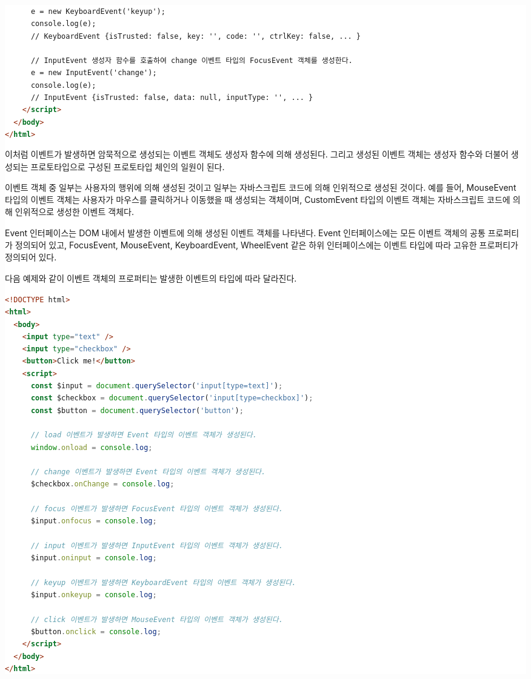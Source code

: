 ```html
      e = new KeyboardEvent('keyup');
      console.log(e);
      // KeyboardEvent {isTrusted: false, key: '', code: '', ctrlKey: false, ... }

      // InputEvent 생성자 함수를 호출하여 change 이벤트 타입의 FocusEvent 객체를 생성한다.
      e = new InputEvent('change');
      console.log(e);
      // InputEvent {isTrusted: false, data: null, inputType: '', ... }
    </script>
  </body>
</html>
```

이처럼 이벤트가 발생하면 암묵적으로 생성되는 이벤트 객체도 생성자 함수에 의해 생성된다. 그리고 생성된 이벤트 객체는 생성자 함수와 더불어 생성되는 프로토타입으로 구성된 프로토타입 체인의 일원이 된다.

이벤트 객체 중 일부는 사용자의 행위에 의해 생성된 것이고 일부는 자바스크립트 코드에 의해 인위적으로 생성된 것이다. 예를 들어, MouseEvent 타입의 이벤트 객체는 사용자가 마우스를 클릭하거나 이동했을 때 생성되는 객체이며, CustomEvent 타입의 이벤트 객체는 자바스크립트 코드에 의해 인위적으로 생성한 이벤트 객체다.

Event 인터페이스는 DOM 내에서 발생한 이벤트에 의해 생성된 이벤트 객체를 나타낸다. Event 인터페이스에는 모든 이벤트 객체의 공통 프로퍼티가 정의되어 있고, FocusEvent, MouseEvent, KeyboardEvent, WheelEvent 같은 하위 인터페이스에는 이벤트 타입에 따라 고유한 프로퍼티가 정의되어 있다.

다음 예제와 같이 이벤트 객체의 프로퍼티는 발생한 이벤트의 타입에 따라 달라진다.

```html
<!DOCTYPE html>
<html>
  <body>
    <input type="text" />
    <input type="checkbox" />
    <button>Click me!</button>
    <script>
      const $input = document.querySelector('input[type=text]');
      const $checkbox = document.querySelector('input[type=checkbox]');
      const $button = document.querySelector('button');

      // load 이벤트가 발생하면 Event 타입의 이벤트 객체가 생성된다.
      window.onload = console.log;

      // change 이벤트가 발생하면 Event 타입의 이벤트 객체가 생성된다.
      $checkbox.onChange = console.log;

      // focus 이벤트가 발생하면 FocusEvent 타입의 이벤트 객체가 생성된다.
      $input.onfocus = console.log;

      // input 이벤트가 발생하면 InputEvent 타입의 이벤트 객체가 생성된다.
      $input.oninput = console.log;

      // keyup 이벤트가 발생하면 KeyboardEvent 타입의 이벤트 객체가 생성된다.
      $input.onkeyup = console.log;

      // click 이벤트가 발생하면 MouseEvent 타입의 이벤트 객체가 생성된다.
      $button.onclick = console.log;
    </script>
  </body>
</html>
```
